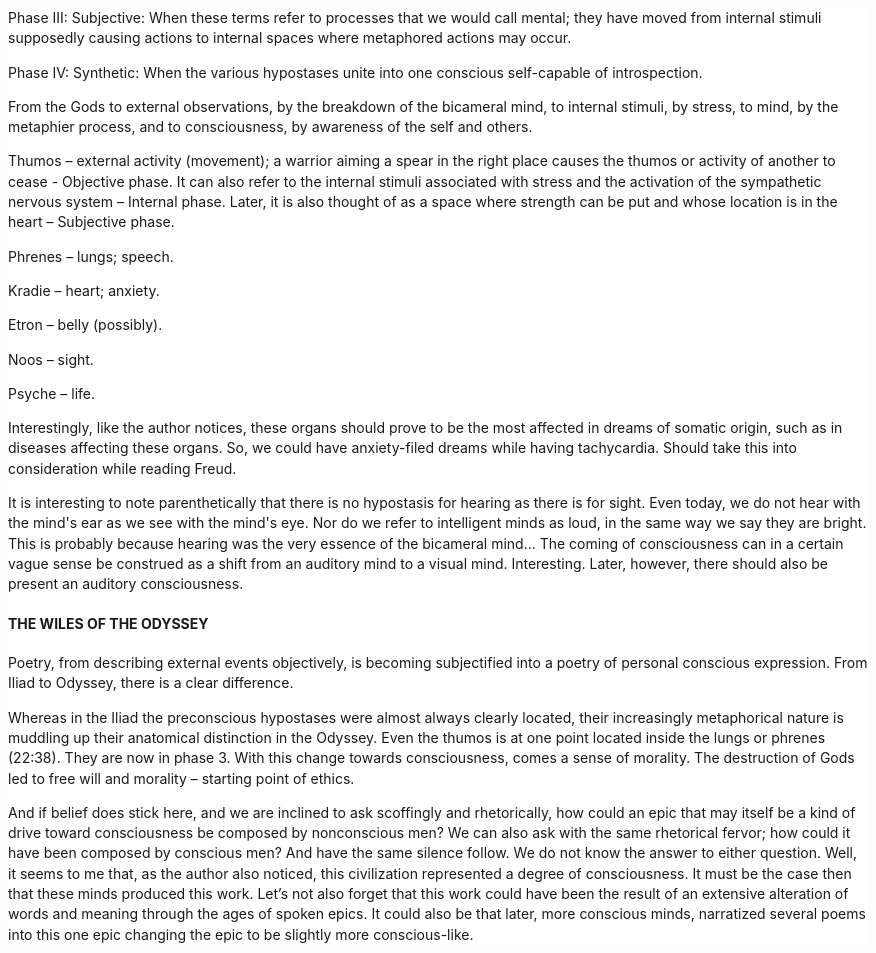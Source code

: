 Phase III: Subjective: When these terms refer to processes that we would call mental; they have moved from internal stimuli supposedly causing actions to internal spaces where metaphored actions may occur.

Phase IV: Synthetic: When the various hypostases unite into one conscious self-capable of introspection.

From the Gods to external observations, by the breakdown of the bicameral mind, to internal stimuli, by stress, to mind, by the metaphier process, and to consciousness, by awareness of the self and others.

Thumos – external activity (movement); a warrior aiming a spear in the right place causes the thumos or activity of another to cease - Objective phase. It can also refer to the internal stimuli associated with stress and the activation of the sympathetic nervous system – Internal phase. Later, it is also thought of as a space where strength can be put and whose location is in the heart – Subjective phase.

Phrenes – lungs; speech.

Kradie – heart; anxiety.

Etron – belly (possibly).

Noos – sight.

Psyche – life.

Interestingly, like the author notices, these organs should prove to be the most affected in dreams of somatic origin, such as in diseases affecting these organs. So, we could have anxiety-filed dreams while having tachycardia. Should take this into consideration while reading Freud.

It is interesting to note parenthetically that there is no hypostasis for hearing as there is for sight. Even today, we do not hear with the mind's ear as we see with the mind's eye. Nor do we refer to intelligent minds as loud, in the same way we say they are bright. This is probably because hearing was the very essence of the bicameral mind… The coming of consciousness can in a certain vague sense be construed as a shift from an auditory mind to a visual mind. Interesting. Later, however, there should also be present an auditory consciousness.

#### THE WILES OF THE ODYSSEY

Poetry, from describing external events objectively, is becoming subjectified into a poetry of personal conscious expression. From Iliad to Odyssey, there is a clear difference.

Whereas in the Iliad the preconscious hypostases were almost always clearly located, their increasingly metaphorical nature is muddling up their anatomical distinction in the Odyssey. Even the thumos is at one point located inside the lungs or phrenes (22:38). They are now in phase 3. With this change towards consciousness, comes a sense of morality. The destruction of Gods led to free will and morality – starting point of ethics.

And if belief does stick here, and we are inclined to ask scoffingly and rhetorically, how could an epic that may itself be a kind of drive toward consciousness be composed by nonconscious men? We can also ask with the same rhetorical fervor; how could it have been composed by conscious men? And have the same silence follow. We do not know the answer to either question. Well, it seems to me that, as the author also noticed, this civilization represented a degree of consciousness. It must be the case then that these minds produced this work. Let’s not also forget that this work could have been the result of an extensive alteration of words and meaning through the ages of spoken epics. It could also be that later, more conscious minds, narratized several poems into this one epic changing the epic to be slightly more conscious-like.

